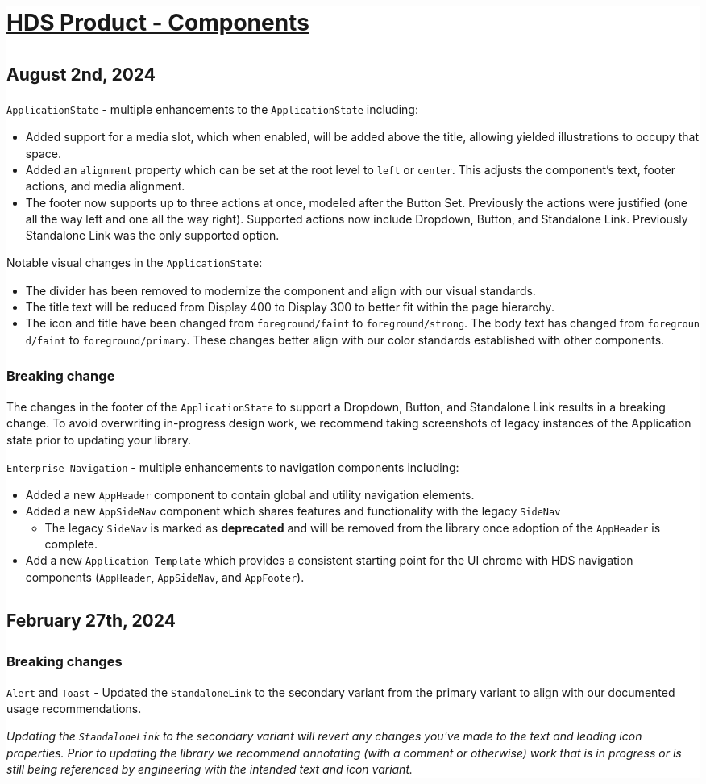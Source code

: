 # [HDS Product - Components](https://www.figma.com/file/noyY6dUMDYjmySpHcMjhkN/HDS-Product---Components?type=design&node-id=6790-10926&mode=design&t=Ps0aMGZ6F3z7bAJ4-0)

## August 2nd, 2024

`ApplicationState` - multiple enhancements to the `ApplicationState` including:

- Added support for a media slot, which when enabled, will be added above the title, allowing yielded illustrations to occupy that space.
- Added an `alignment` property which can be set at the root level to `left` or `center`. This adjusts the component’s text, footer actions, and media alignment.
- The footer now supports up to three actions at once, modeled after the Button Set. Previously the actions were justified (one all the way left and one all the way right). Supported actions now include Dropdown, Button, and Standalone Link. Previously Standalone Link was the only supported option.

Notable visual changes in the `ApplicationState`:

- The divider has been removed to modernize the component and align with our visual standards.
- The title text will be reduced from Display 400 to Display 300 to better fit within the page hierarchy.
- The icon and title have been changed from `foreground/faint` to `foreground/strong`. The body text has changed from `foreground/faint` to `foreground/primary`. These changes better align with our color standards established with other components.

### Breaking change

The changes in the footer of the `ApplicationState` to support a Dropdown, Button, and Standalone Link results in a breaking change. To avoid overwriting in-progress design work, we recommend taking screenshots of legacy instances of the Application state prior to updating your library.

`Enterprise Navigation` - multiple enhancements to navigation components including:

- Added a new `AppHeader` component to contain global and utility navigation elements.
- Added a new `AppSideNav` component which shares features and functionality with the legacy `SideNav`
  - The legacy `SideNav` is marked as **deprecated** and will be removed from the library once adoption of the `AppHeader` is complete.
- Add a new `Application Template` which provides a consistent starting point for the UI chrome with HDS navigation components (`AppHeader`, `AppSideNav`, and `AppFooter`).

## February 27th, 2024

### Breaking changes

`Alert` and `Toast` - Updated the `StandaloneLink` to the secondary variant from the primary variant to align with our documented usage recommendations.

_Updating the `StandaloneLink` to the secondary variant will revert any changes you've made to the text and leading icon properties. Prior to updating the library we recommend annotating (with a comment or otherwise) work that is in progress or is still being referenced by engineering with the intended text and icon variant._

